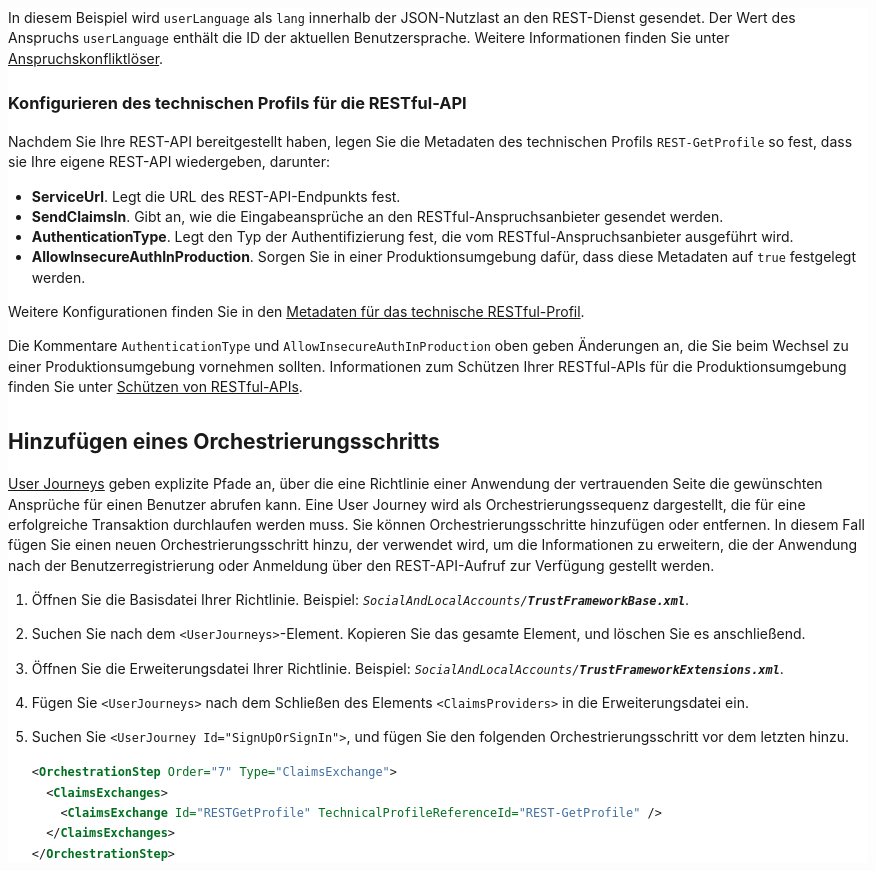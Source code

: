 In diesem Beispiel wird `userLanguage` als `lang` innerhalb der JSON-Nutzlast an den REST-Dienst gesendet. Der Wert des Anspruchs `userLanguage` enthält die ID der aktuellen Benutzersprache. Weitere Informationen finden Sie unter [Anspruchskonfliktlöser](claim-resolver-overview.md).

### <a name="configure-the-restful-api-technical-profile"></a>Konfigurieren des technischen Profils für die RESTful-API 

Nachdem Sie Ihre REST-API bereitgestellt haben, legen Sie die Metadaten des technischen Profils `REST-GetProfile` so fest, dass sie Ihre eigene REST-API wiedergeben, darunter:

- **ServiceUrl**. Legt die URL des REST-API-Endpunkts fest.
- **SendClaimsIn**. Gibt an, wie die Eingabeansprüche an den RESTful-Anspruchsanbieter gesendet werden.
- **AuthenticationType**. Legt den Typ der Authentifizierung fest, die vom RESTful-Anspruchsanbieter ausgeführt wird. 
- **AllowInsecureAuthInProduction**. Sorgen Sie in einer Produktionsumgebung dafür, dass diese Metadaten auf `true` festgelegt werden.
    
Weitere Konfigurationen finden Sie in den [Metadaten für das technische RESTful-Profil](restful-technical-profile.md#metadata).

Die Kommentare `AuthenticationType` und `AllowInsecureAuthInProduction` oben geben Änderungen an, die Sie beim Wechsel zu einer Produktionsumgebung vornehmen sollten. Informationen zum Schützen Ihrer RESTful-APIs für die Produktionsumgebung finden Sie unter [Schützen von RESTful-APIs](secure-rest-api.md).

## <a name="add-an-orchestration-step"></a>Hinzufügen eines Orchestrierungsschritts

[User Journeys](userjourneys.md) geben explizite Pfade an, über die eine Richtlinie einer Anwendung der vertrauenden Seite die gewünschten Ansprüche für einen Benutzer abrufen kann. Eine User Journey wird als Orchestrierungssequenz dargestellt, die für eine erfolgreiche Transaktion durchlaufen werden muss. Sie können Orchestrierungsschritte hinzufügen oder entfernen. In diesem Fall fügen Sie einen neuen Orchestrierungsschritt hinzu, der verwendet wird, um die Informationen zu erweitern, die der Anwendung nach der Benutzerregistrierung oder Anmeldung über den REST-API-Aufruf zur Verfügung gestellt werden.

1. Öffnen Sie die Basisdatei Ihrer Richtlinie. Beispiel: <em>`SocialAndLocalAccounts/`**`TrustFrameworkBase.xml`**</em>.
1. Suchen Sie nach dem `<UserJourneys>`-Element. Kopieren Sie das gesamte Element, und löschen Sie es anschließend.
1. Öffnen Sie die Erweiterungsdatei Ihrer Richtlinie. Beispiel: <em>`SocialAndLocalAccounts/`**`TrustFrameworkExtensions.xml`**</em>.
1. Fügen Sie `<UserJourneys>` nach dem Schließen des Elements `<ClaimsProviders>` in die Erweiterungsdatei ein.
1. Suchen Sie `<UserJourney Id="SignUpOrSignIn">`, und fügen Sie den folgenden Orchestrierungsschritt vor dem letzten hinzu.

    ```xml
    <OrchestrationStep Order="7" Type="ClaimsExchange">
      <ClaimsExchanges>
        <ClaimsExchange Id="RESTGetProfile" TechnicalProfileReferenceId="REST-GetProfile" />
      </ClaimsExchanges>
    </OrchestrationStep>
    ```
